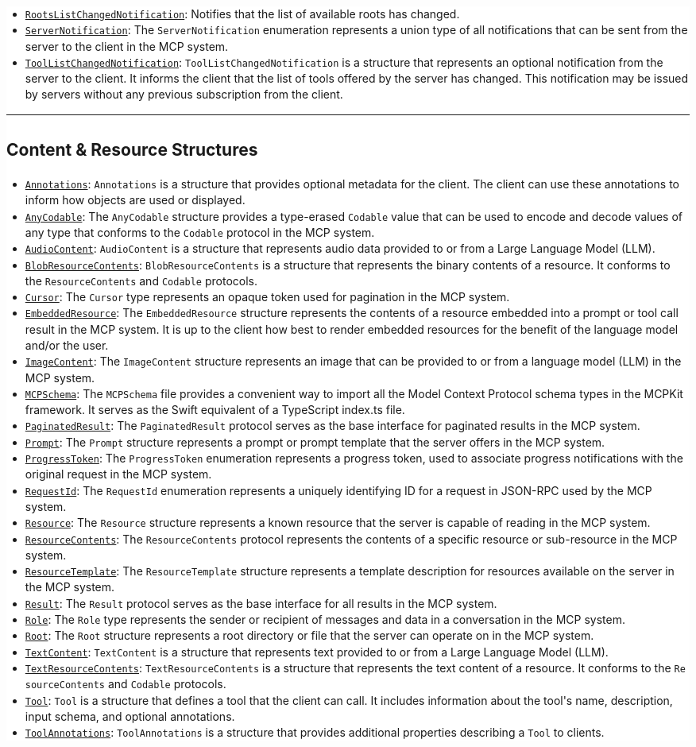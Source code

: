 - [`RootsListChangedNotification`](./RootsListChangedNotification.md): Notifies that the list of available roots has changed.
- [`ServerNotification`](./ServerNotification.md): The `ServerNotification` enumeration represents a union type of all notifications that can be sent from the server to the client in the MCP system.
- [`ToolListChangedNotification`](./ToolListChangedNotification.md): `ToolListChangedNotification` is a structure that represents an optional notification from the server to the client. It informs the client that the list of tools offered by the server has changed. This notification may be issued by servers without any previous subscription from the client.

---

## Content & Resource Structures

- [`Annotations`](./Annotations.md): `Annotations` is a structure that provides optional metadata for the client. The client can use these annotations to inform how objects are used or displayed.
- [`AnyCodable`](./AnyCodable.md): The `AnyCodable` structure provides a type-erased `Codable` value that can be used to encode and decode values of any type that conforms to the `Codable` protocol in the MCP system.
- [`AudioContent`](./AudioContent.md): `AudioContent` is a structure that represents audio data provided to or from a Large Language Model (LLM).
- [`BlobResourceContents`](./BlobResourceContents.md): `BlobResourceContents` is a structure that represents the binary contents of a resource. It conforms to the `ResourceContents` and `Codable` protocols.
- [`Cursor`](./Cursor.md): The `Cursor` type represents an opaque token used for pagination in the MCP system.
- [`EmbeddedResource`](./EmbeddedResource.md): The `EmbeddedResource` structure represents the contents of a resource embedded into a prompt or tool call result in the MCP system. It is up to the client how best to render embedded resources for the benefit of the language model and/or the user.
- [`ImageContent`](./ImageContent.md): The `ImageContent` structure represents an image that can be provided to or from a language model (LLM) in the MCP system.
- [`MCPSchema`](./MCPSchema.md): The `MCPSchema` file provides a convenient way to import all the Model Context Protocol schema types in the MCPKit framework. It serves as the Swift equivalent of a TypeScript index.ts file.
- [`PaginatedResult`](./PaginatedResult.md): The `PaginatedResult` protocol serves as the base interface for paginated results in the MCP system.
- [`Prompt`](./Prompt.md): The `Prompt` structure represents a prompt or prompt template that the server offers in the MCP system.
- [`ProgressToken`](./ProgressToken.md): The `ProgressToken` enumeration represents a progress token, used to associate progress notifications with the original request in the MCP system.
- [`RequestId`](./RequestId.md): The `RequestId` enumeration represents a uniquely identifying ID for a request in JSON-RPC used by the MCP system.
- [`Resource`](./Resource.md): The `Resource` structure represents a known resource that the server is capable of reading in the MCP system.
- [`ResourceContents`](./ResourceContents.md): The `ResourceContents` protocol represents the contents of a specific resource or sub-resource in the MCP system.
- [`ResourceTemplate`](./ResourceTemplate.md): The `ResourceTemplate` structure represents a template description for resources available on the server in the MCP system.
- [`Result`](./Result.md): The `Result` protocol serves as the base interface for all results in the MCP system.
- [`Role`](./Role.md): The `Role` type represents the sender or recipient of messages and data in a conversation in the MCP system.
- [`Root`](./Root.md): The `Root` structure represents a root directory or file that the server can operate on in the MCP system.
- [`TextContent`](./TextContent.md): `TextContent` is a structure that represents text provided to or from a Large Language Model (LLM).
- [`TextResourceContents`](./TextResourceContents.md): `TextResourceContents` is a structure that represents the text content of a resource. It conforms to the `ResourceContents` and `Codable` protocols.
- [`Tool`](./Tool.md): `Tool` is a structure that defines a tool that the client can call. It includes information about the tool's name, description, input schema, and optional annotations.
- [`ToolAnnotations`](./ToolAnnotations.md): `ToolAnnotations` is a structure that provides additional properties describing a `Tool` to clients.
